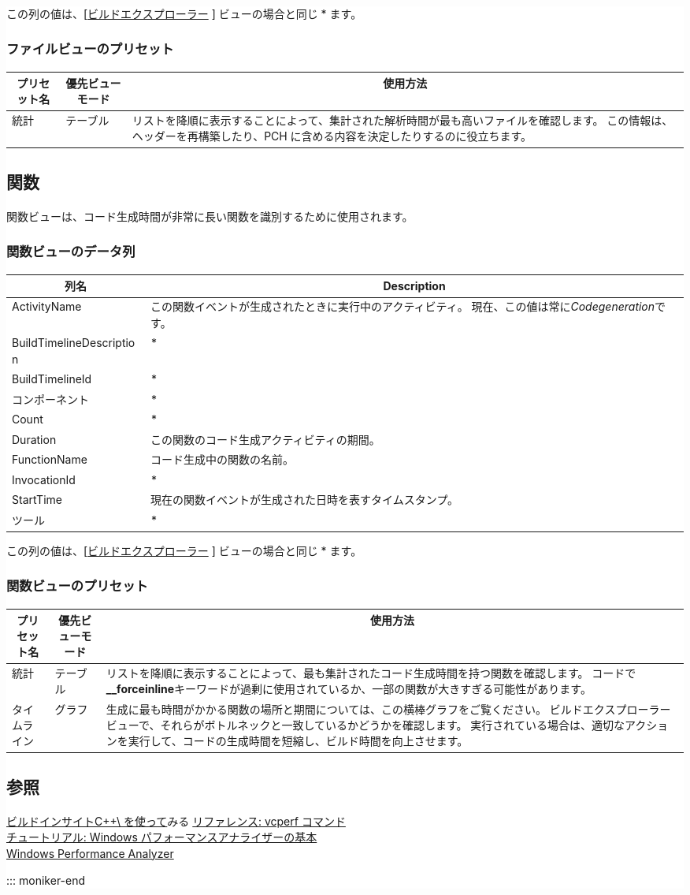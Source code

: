 この列の値は、[[ビルドエクスプローラー](#build-explorer-view-data-columns) ] ビューの場合と同じ \* ます。

### <a name="files-view-presets"></a>ファイルビューのプリセット

| プリセット名 | 優先ビューモード | 使用方法 |
|-------------|---------------------|------------|
| 統計  | テーブル               | リストを降順に表示することによって、集計された解析時間が最も高いファイルを確認します。 この情報は、ヘッダーを再構築したり、PCH に含める内容を決定したりするのに役立ちます。 |

## <a name="functions"></a>関数

関数ビューは、コード生成時間が非常に長い関数を識別するために使用されます。

### <a name="functions-view-data-columns"></a>関数ビューのデータ列

| 列名              | Description |
|--------------------------|-------------|
| ActivityName             | この関数イベントが生成されたときに実行中のアクティビティ。 現在、この値は常に*Codegeneration*です。 |
| BuildTimelineDescription | * |
| BuildTimelineId          | * |
| コンポーネント                | * |
| Count                    | * |
| Duration                 | この関数のコード生成アクティビティの期間。 |
| FunctionName             | コード生成中の関数の名前。 |
| InvocationId             | * |
| StartTime                | 現在の関数イベントが生成された日時を表すタイムスタンプ。 |
| ツール                     | * |

この列の値は、[[ビルドエクスプローラー](#build-explorer-view-data-columns) ] ビューの場合と同じ \* ます。

### <a name="functions-view-presets"></a>関数ビューのプリセット

| プリセット名 | 優先ビューモード | 使用方法 |
|-------------|---------------------|------------|
| 統計  | テーブル               | リストを降順に表示することによって、最も集計されたコード生成時間を持つ関数を確認します。 コードで **__forceinline**キーワードが過剰に使用されているか、一部の関数が大きすぎる可能性があります。 |
| タイムライン   | グラフ               | 生成に最も時間がかかる関数の場所と期間については、この横棒グラフをご覧ください。 ビルドエクスプローラービューで、それらがボトルネックと一致しているかどうかを確認します。 実行されている場合は、適切なアクションを実行して、コードの生成時間を短縮し、ビルド時間を向上させます。 |

## <a name="see-also"></a>参照

[ビルドインサイトC++\ を使って](/cpp/build-insights/get-started-with-cpp-build-insights)みる
[リファレンス: vcperf コマンド](vcperf-commands.md)\
[チュートリアル: Windows パフォーマンスアナライザーの基本](/cpp/build-insights/tutorials/wpa-basics)\
[Windows Performance Analyzer](/windows-hardware/test/wpt/windows-performance-analyzer)

::: moniker-end

